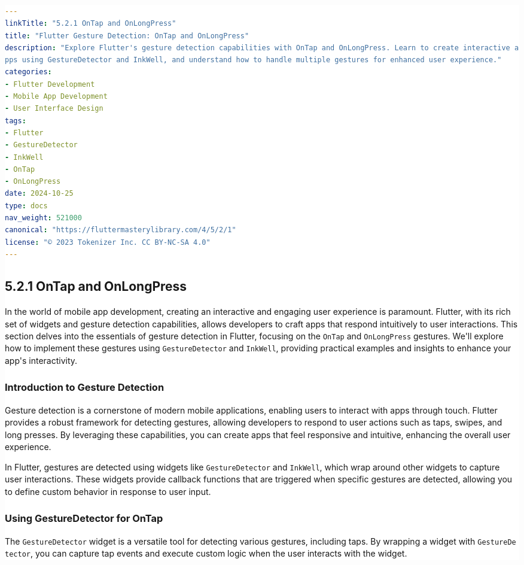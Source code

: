 ```yaml
---
linkTitle: "5.2.1 OnTap and OnLongPress"
title: "Flutter Gesture Detection: OnTap and OnLongPress"
description: "Explore Flutter's gesture detection capabilities with OnTap and OnLongPress. Learn to create interactive apps using GestureDetector and InkWell, and understand how to handle multiple gestures for enhanced user experience."
categories:
- Flutter Development
- Mobile App Development
- User Interface Design
tags:
- Flutter
- GestureDetector
- InkWell
- OnTap
- OnLongPress
date: 2024-10-25
type: docs
nav_weight: 521000
canonical: "https://fluttermasterylibrary.com/4/5/2/1"
license: "© 2023 Tokenizer Inc. CC BY-NC-SA 4.0"
---
```


## 5.2.1 OnTap and OnLongPress

In the world of mobile app development, creating an interactive and engaging user experience is paramount. Flutter, with its rich set of widgets and gesture detection capabilities, allows developers to craft apps that respond intuitively to user interactions. This section delves into the essentials of gesture detection in Flutter, focusing on the `OnTap` and `OnLongPress` gestures. We'll explore how to implement these gestures using `GestureDetector` and `InkWell`, providing practical examples and insights to enhance your app's interactivity.

### Introduction to Gesture Detection

Gesture detection is a cornerstone of modern mobile applications, enabling users to interact with apps through touch. Flutter provides a robust framework for detecting gestures, allowing developers to respond to user actions such as taps, swipes, and long presses. By leveraging these capabilities, you can create apps that feel responsive and intuitive, enhancing the overall user experience.

In Flutter, gestures are detected using widgets like `GestureDetector` and `InkWell`, which wrap around other widgets to capture user interactions. These widgets provide callback functions that are triggered when specific gestures are detected, allowing you to define custom behavior in response to user input.

### Using GestureDetector for OnTap

The `GestureDetector` widget is a versatile tool for detecting various gestures, including taps. By wrapping a widget with `GestureDetector`, you can capture tap events and execute custom logic when the user interacts with the widget.
